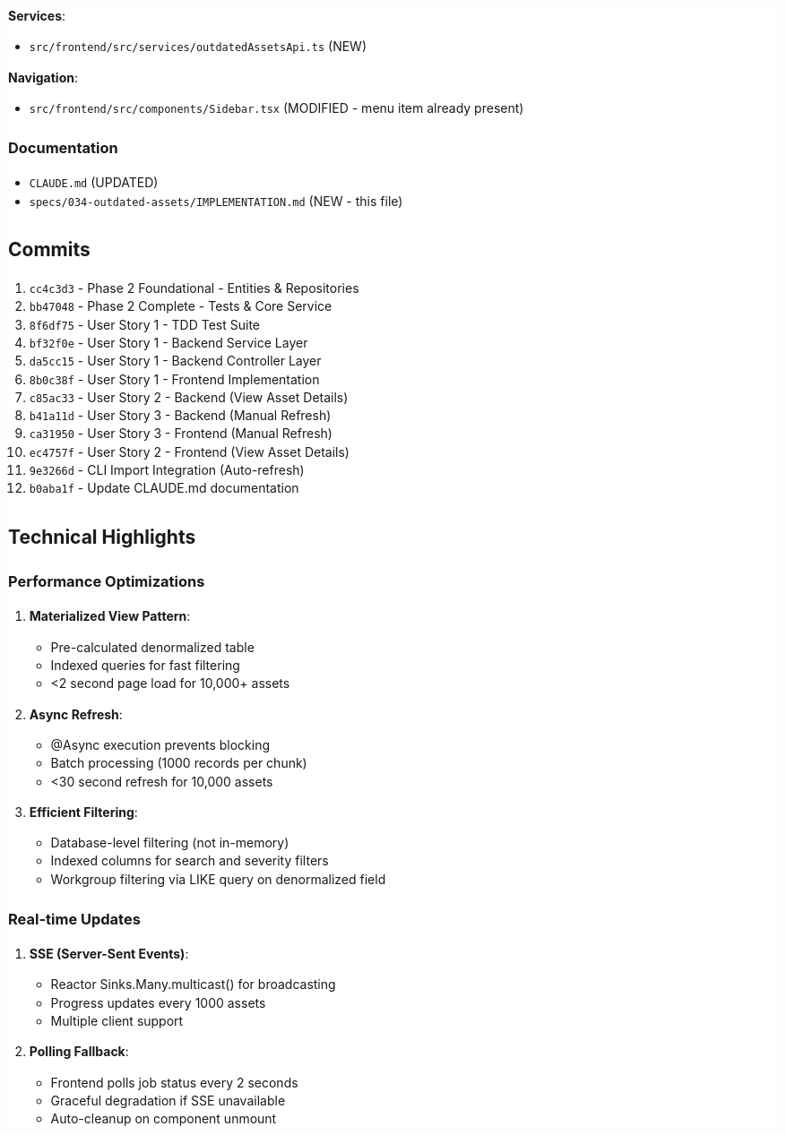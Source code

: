**Services**:
- `src/frontend/src/services/outdatedAssetsApi.ts` (NEW)

**Navigation**:
- `src/frontend/src/components/Sidebar.tsx` (MODIFIED - menu item already present)

### Documentation

- `CLAUDE.md` (UPDATED)
- `specs/034-outdated-assets/IMPLEMENTATION.md` (NEW - this file)

## Commits

1. `cc4c3d3` - Phase 2 Foundational - Entities & Repositories
2. `bb47048` - Phase 2 Complete - Tests & Core Service
3. `8f6df75` - User Story 1 - TDD Test Suite
4. `bf32f0e` - User Story 1 - Backend Service Layer
5. `da5cc15` - User Story 1 - Backend Controller Layer
6. `8b0c38f` - User Story 1 - Frontend Implementation
7. `c85ac33` - User Story 2 - Backend (View Asset Details)
8. `b41a11d` - User Story 3 - Backend (Manual Refresh)
9. `ca31950` - User Story 3 - Frontend (Manual Refresh)
10. `ec4757f` - User Story 2 - Frontend (View Asset Details)
11. `9e3266d` - CLI Import Integration (Auto-refresh)
12. `b0aba1f` - Update CLAUDE.md documentation

## Technical Highlights

### Performance Optimizations

1. **Materialized View Pattern**:
   - Pre-calculated denormalized table
   - Indexed queries for fast filtering
   - <2 second page load for 10,000+ assets

2. **Async Refresh**:
   - @Async execution prevents blocking
   - Batch processing (1000 records per chunk)
   - <30 second refresh for 10,000 assets

3. **Efficient Filtering**:
   - Database-level filtering (not in-memory)
   - Indexed columns for search and severity filters
   - Workgroup filtering via LIKE query on denormalized field

### Real-time Updates

1. **SSE (Server-Sent Events)**:
   - Reactor Sinks.Many.multicast() for broadcasting
   - Progress updates every 1000 assets
   - Multiple client support

2. **Polling Fallback**:
   - Frontend polls job status every 2 seconds
   - Graceful degradation if SSE unavailable
   - Auto-cleanup on component unmount
